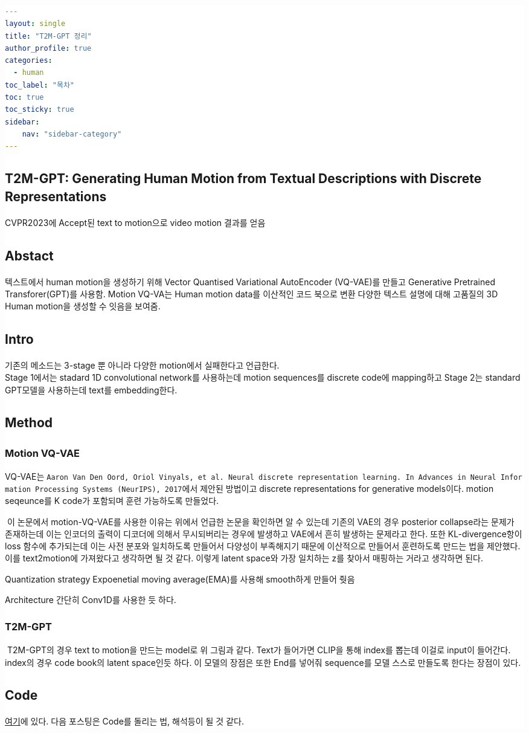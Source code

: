 ```yaml
---
layout: single
title: "T2M-GPT 정리"
author_profile: true
categories:
  - human
toc_label: "목차"
toc: true
toc_sticky: true
sidebar:
    nav: "sidebar-category"
---
```



## T2M-GPT: Generating Human Motion from Textual Descriptions with Discrete Representations

CVPR2023에 Accept된 text to motion으로 video motion 결과를 얻음

## Abstact
텍스트에서 human motion을 생성하기 위해 Vector Quantised Variational AutoEncoder (VQ-VAE)를 만들고 Generative Pretrained Transforer(GPT)를 사용함. Motion VQ-VA는 Human motion data를 이산적인 코드 북으로 변환 다양한 텍스트 설명에 대해 고품질의 3D Human motion을 생성할 수 잇음을 보여줌.

## Intro
기존의 메소드는 3-stage 뿐 아니라 다양한 motion에서 실패한다고 언급한다.  
Stage 1에서는 stadard 1D convolutional network를 사용하는데 motion sequences를 discrete code에 mapping하고 Stage 2는 standard GPT모델을 사용하는데 text를 embedding한다.

## Method

### Motion VQ-VAE
VQ-VAE는 `Aaron Van Den Oord, Oriol Vinyals, et al. Neural discrete representation learning. In Advances in Neural Information Processing Systems (NeurIPS), 2017`에서 제안된 방법이고 discrete representations for generative models이다. motion seqeunce를 K code가 포함되며 훈련 가능하도록 만들었다.

<img src="../post_images/motionvq-vae.png" width="50%"  title="table1" alt=""/>  
이 논문에서 motion-VQ-VAE를 사용한 이유는 위에서 언급한 논문을 확인하면 알 수 있는데 기존의 VAE의 경우 posterior collapse라는 문제가 존재하는데 이는 인코더의 출력이 디코더에 의해서 무시되버리는 경우에 발생하고 VAE에서 흔히 발생하는 문제라고 한다. 또한 KL-divergence항이 loss 함수에 추가되는데 이는 사전 분포와 일치하도록 만들어서 다양성이 부족해지기 때문에 이산적으로 만들어서 훈련하도록 만드는 법을 제안했다. 이를 text2motion에 가져왔다고 생각하면 될 것 같다. 이렇게 latent space와 가장 일치하는 z를 찾아서 매핑하는 거라고 생각하면 된다.  

Quantization strategy Expoenetial moving average(EMA)를 사용해 smooth하게 만들어 줫음  

Architecture 간단히 Conv1D를 사용한 듯 하다.

### T2M-GPT

<img src="../post_images/t2m-gpt.png" width="50%"  title="table1" alt=""/>  
T2M-GPT의 경우 text to motion을 만드는 model로 위 그림과 같다. Text가 들어가면 CLIP을 통해 index를 뽑는데 이걸로 input이 들어간다. index의 경우 code book의 latent space인듯 하다. 이 모델의 장점은 또한 End를 넣어줘 sequence를 모델 스스로 만들도록 한다는 장점이 있다.

## Code
[여기](https://github.com/Mael-zys/T2M-GPT)에 있다. 다음 포스팅은 Code를 돌리는 법, 해석등이 될 것 같다.